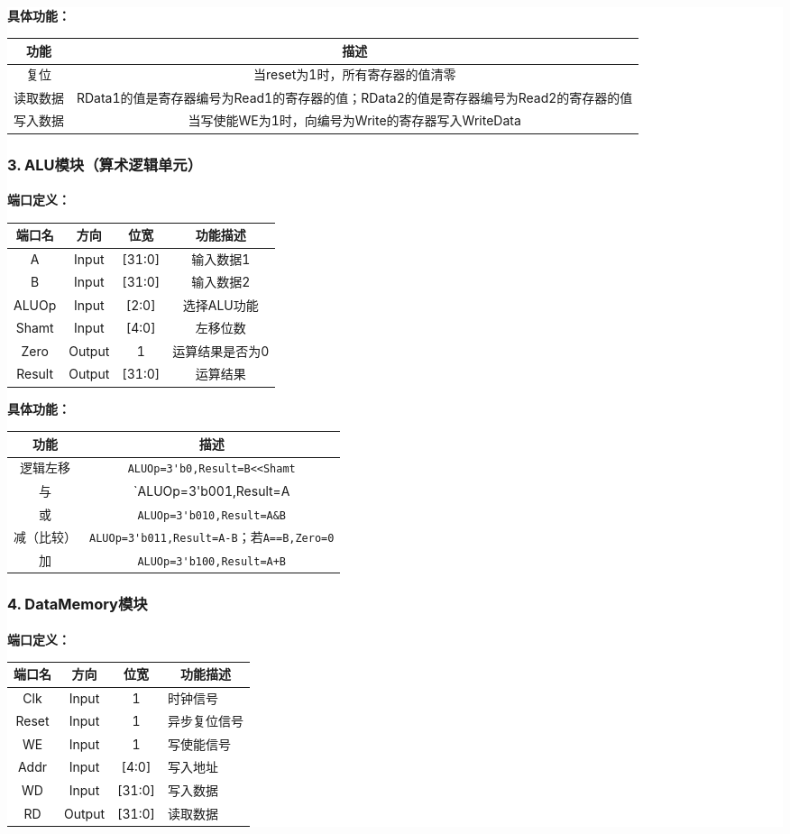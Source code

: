 **具体功能：**

|   功能   |                             描述                             |
| :------: | :----------------------------------------------------------: |
|   复位   |               当reset为1时，所有寄存器的值清零               |
| 读取数据 | RData1的值是寄存器编号为Read1的寄存器的值；RData2的值是寄存器编号为Read2的寄存器的值 |
| 写入数据 |     当写使能WE为1时，向编号为Write的寄存器写入WriteData      |

### 3. ALU模块（算术逻辑单元）

**端口定义：** 

| 端口名 |  方向  |  位宽  |    功能描述     |
| :----: | :----: | :----: | :-------------: |
|   A    | Input  | [31:0] |    输入数据1    |
|   B    | Input  | [31:0] |    输入数据2    |
| ALUOp  | Input  | [2:0]  |   选择ALU功能   |
| Shamt  | Input  | [4:0]  |    左移位数     |
|  Zero  | Output |   1    | 运算结果是否为0 |
| Result | Output | [31:0] |    运算结果     |

**具体功能：**

|    功能    |                    描述                    |
| :--------: | :----------------------------------------: |
|  逻辑左移  |        `ALUOp=3'b0,Result=B<<Shamt`        |
|     与     |         `ALUOp=3'b001,Result=A|B`          |
|     或     |         `ALUOp=3'b010,Result=A&B`          |
| 减（比较） | `ALUOp=3'b011,Result=A-B`；若`A==B,Zero=0` |
|     加     |         `ALUOp=3'b100,Result=A+B`          |

### 4. DataMemory模块

**端口定义：** 

| 端口名 |  方向  |  位宽  | 功能描述     |
| :----: | :----: | :----: | ------------ |
|  Clk   | Input  |   1    | 时钟信号     |
| Reset  | Input  |   1    | 异步复位信号 |
|   WE   | Input  |   1    | 写使能信号   |
|  Addr  | Input  | [4:0]  | 写入地址     |
|   WD   | Input  | [31:0] | 写入数据     |
|   RD   | Output | [31:0] | 读取数据     |
